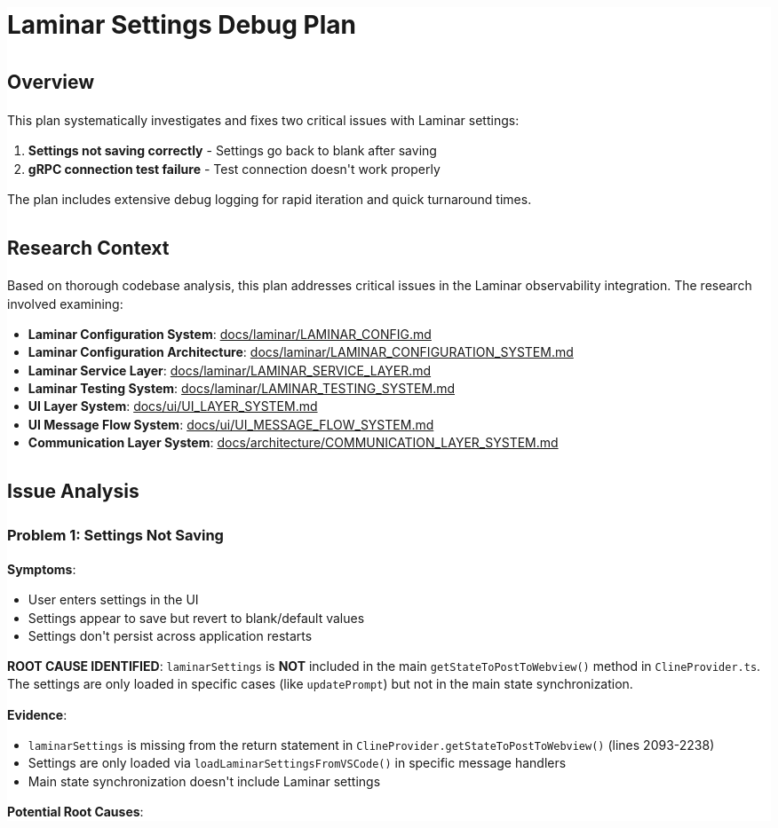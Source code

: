 # Laminar Settings Debug Plan

## Overview

This plan systematically investigates and fixes two critical issues with Laminar settings:

1. **Settings not saving correctly** - Settings go back to blank after saving
2. **gRPC connection test failure** - Test connection doesn't work properly

The plan includes extensive debug logging for rapid iteration and quick turnaround times.

## Research Context

Based on thorough codebase analysis, this plan addresses critical issues in the Laminar observability integration. The research involved examining:

- **Laminar Configuration System**: [docs/laminar/LAMINAR_CONFIG.md](docs/laminar/LAMINAR_CONFIG.md)
- **Laminar Configuration Architecture**: [docs/laminar/LAMINAR_CONFIGURATION_SYSTEM.md](docs/laminar/LAMINar_CONFIGURATION_SYSTEM.md)
- **Laminar Service Layer**: [docs/laminar/LAMINAR_SERVICE_LAYER.md](docs/laminar/LAMINAR_SERVICE_LAYER.md)
- **Laminar Testing System**: [docs/laminar/LAMINAR_TESTING_SYSTEM.md](docs/laminar/LAMINAR_TESTING_SYSTEM.md)
- **UI Layer System**: [docs/ui/UI_LAYER_SYSTEM.md](docs/ui/UI_LAYER_SYSTEM.md)
- **UI Message Flow System**: [docs/ui/UI_MESSAGE_FLOW_SYSTEM.md](docs/ui/UI_MESSAGE_FLOW_SYSTEM.md)
- **Communication Layer System**: [docs/architecture/COMMUNICATION_LAYER_SYSTEM.md](docs/architecture/COMMUNICATION_LAYER_SYSTEM.md)

## Issue Analysis

### Problem 1: Settings Not Saving

**Symptoms**:

- User enters settings in the UI
- Settings appear to save but revert to blank/default values
- Settings don't persist across application restarts

**ROOT CAUSE IDENTIFIED**: `laminarSettings` is **NOT** included in the main `getStateToPostToWebview()` method in `ClineProvider.ts`. The settings are only loaded in specific cases (like `updatePrompt`) but not in the main state synchronization.

**Evidence**:

- `laminarSettings` is missing from the return statement in `ClineProvider.getStateToPostToWebview()` (lines 2093-2238)
- Settings are only loaded via `loadLaminarSettingsFromVSCode()` in specific message handlers
- Main state synchronization doesn't include Laminar settings

**Potential Root Causes**:

